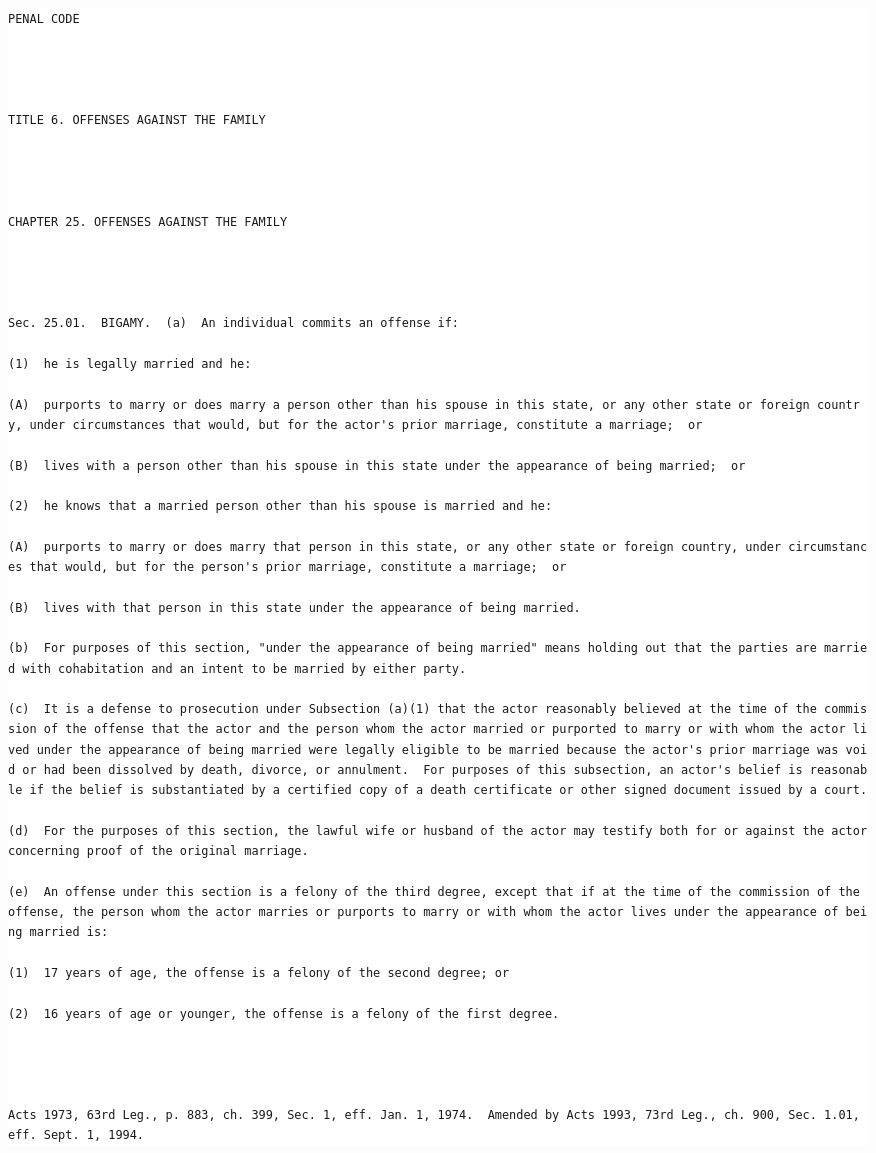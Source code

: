 ﻿
    
    
    	
    					
    
    
    PENAL CODE
    
      
    
    
    TITLE 6. OFFENSES AGAINST THE FAMILY
    
      
    
    
    CHAPTER 25. OFFENSES AGAINST THE FAMILY
    
      
    
    
    Sec. 25.01.  BIGAMY.  (a)  An individual commits an offense if:
    
    (1)  he is legally married and he:
    
    (A)  purports to marry or does marry a person other than his spouse in this state, or any other state or foreign country, under circumstances that would, but for the actor's prior marriage, constitute a marriage;  or
    
    (B)  lives with a person other than his spouse in this state under the appearance of being married;  or
    
    (2)  he knows that a married person other than his spouse is married and he:
    
    (A)  purports to marry or does marry that person in this state, or any other state or foreign country, under circumstances that would, but for the person's prior marriage, constitute a marriage;  or
    
    (B)  lives with that person in this state under the appearance of being married.
    
    (b)  For purposes of this section, "under the appearance of being married" means holding out that the parties are married with cohabitation and an intent to be married by either party.
    
    (c)  It is a defense to prosecution under Subsection (a)(1) that the actor reasonably believed at the time of the commission of the offense that the actor and the person whom the actor married or purported to marry or with whom the actor lived under the appearance of being married were legally eligible to be married because the actor's prior marriage was void or had been dissolved by death, divorce, or annulment.  For purposes of this subsection, an actor's belief is reasonable if the belief is substantiated by a certified copy of a death certificate or other signed document issued by a court.
    
    (d)  For the purposes of this section, the lawful wife or husband of the actor may testify both for or against the actor concerning proof of the original marriage.
    
    (e)  An offense under this section is a felony of the third degree, except that if at the time of the commission of the offense, the person whom the actor marries or purports to marry or with whom the actor lives under the appearance of being married is:
    
    (1)  17 years of age, the offense is a felony of the second degree; or
    
    (2)  16 years of age or younger, the offense is a felony of the first degree.
    
    
    
    
    Acts 1973, 63rd Leg., p. 883, ch. 399, Sec. 1, eff. Jan. 1, 1974.  Amended by Acts 1993, 73rd Leg., ch. 900, Sec. 1.01, eff. Sept. 1, 1994.
    